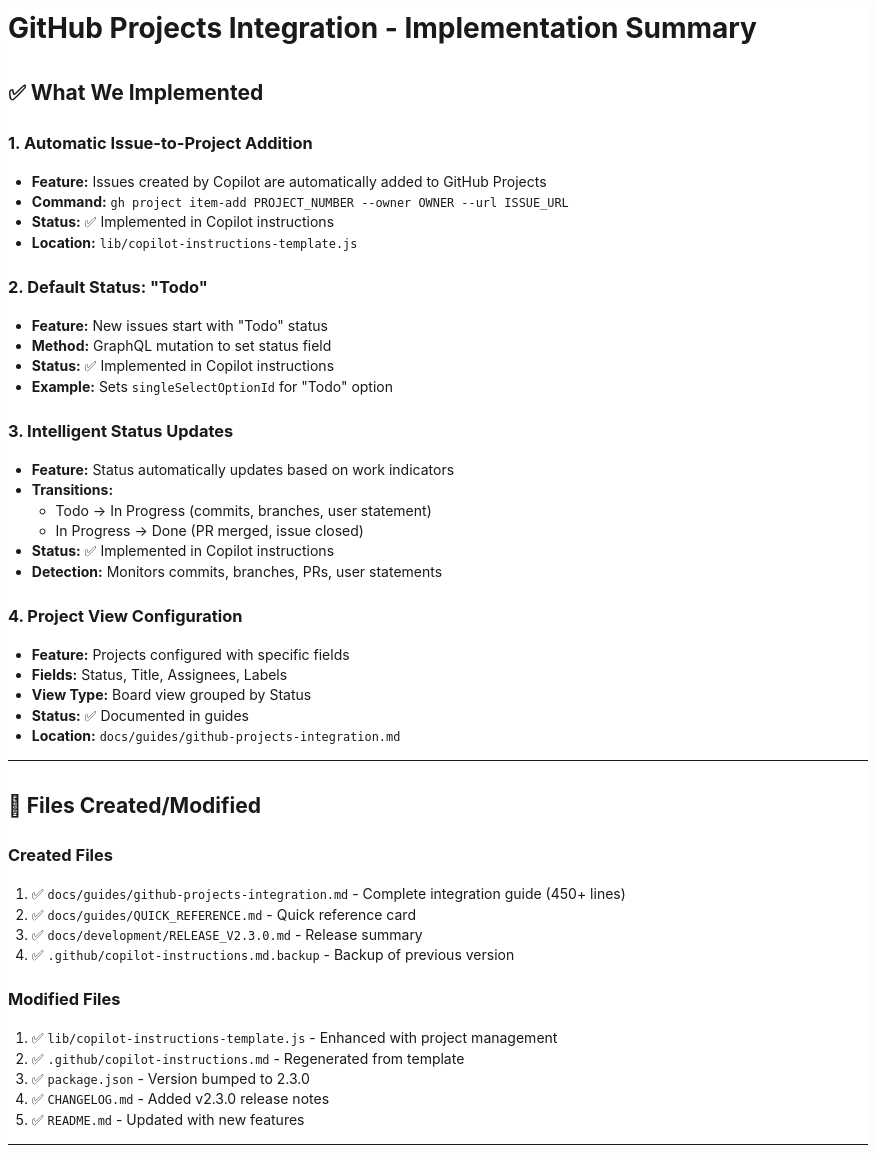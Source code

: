 # GitHub Projects Integration - Implementation Summary

## ✅ What We Implemented

### 1. Automatic Issue-to-Project Addition

- **Feature:** Issues created by Copilot are automatically added to GitHub Projects
- **Command:** `gh project item-add PROJECT_NUMBER --owner OWNER --url ISSUE_URL`
- **Status:** ✅ Implemented in Copilot instructions
- **Location:** `lib/copilot-instructions-template.js`

### 2. Default Status: "Todo"

- **Feature:** New issues start with "Todo" status
- **Method:** GraphQL mutation to set status field
- **Status:** ✅ Implemented in Copilot instructions
- **Example:** Sets `singleSelectOptionId` for "Todo" option

### 3. Intelligent Status Updates

- **Feature:** Status automatically updates based on work indicators
- **Transitions:**
  - Todo → In Progress (commits, branches, user statement)
  - In Progress → Done (PR merged, issue closed)
- **Status:** ✅ Implemented in Copilot instructions
- **Detection:** Monitors commits, branches, PRs, user statements

### 4. Project View Configuration

- **Feature:** Projects configured with specific fields
- **Fields:** Status, Title, Assignees, Labels
- **View Type:** Board view grouped by Status
- **Status:** ✅ Documented in guides
- **Location:** `docs/guides/github-projects-integration.md`

---

## 📁 Files Created/Modified

### Created Files

1. ✅ `docs/guides/github-projects-integration.md` - Complete integration guide (450+ lines)
2. ✅ `docs/guides/QUICK_REFERENCE.md` - Quick reference card
3. ✅ `docs/development/RELEASE_V2.3.0.md` - Release summary
4. ✅ `.github/copilot-instructions.md.backup` - Backup of previous version

### Modified Files

1. ✅ `lib/copilot-instructions-template.js` - Enhanced with project management
2. ✅ `.github/copilot-instructions.md` - Regenerated from template
3. ✅ `package.json` - Version bumped to 2.3.0
4. ✅ `CHANGELOG.md` - Added v2.3.0 release notes
5. ✅ `README.md` - Updated with new features

---
